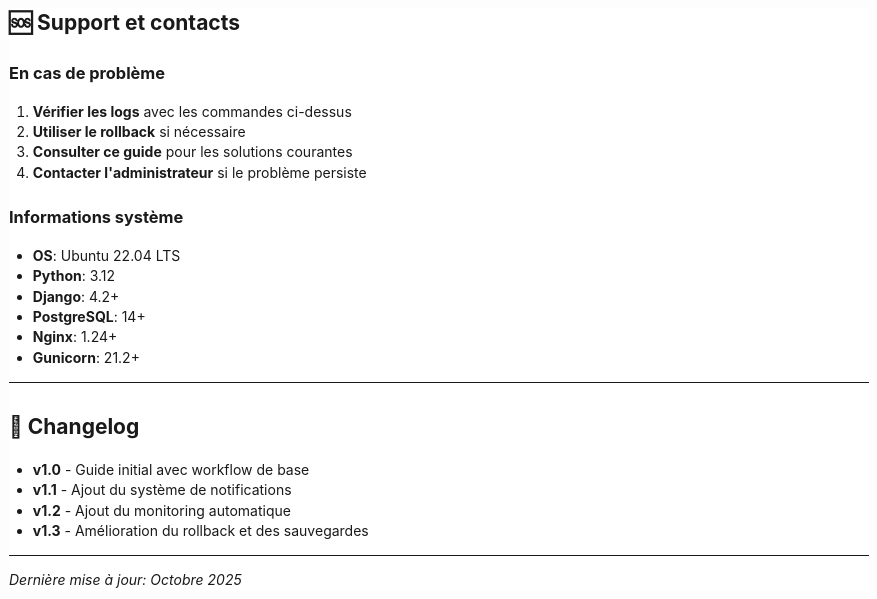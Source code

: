 
## 🆘 Support et contacts

### En cas de problème
1. **Vérifier les logs** avec les commandes ci-dessus
2. **Utiliser le rollback** si nécessaire
3. **Consulter ce guide** pour les solutions courantes
4. **Contacter l'administrateur** si le problème persiste

### Informations système
- **OS**: Ubuntu 22.04 LTS
- **Python**: 3.12
- **Django**: 4.2+
- **PostgreSQL**: 14+
- **Nginx**: 1.24+
- **Gunicorn**: 21.2+

---

## 📝 Changelog

- **v1.0** - Guide initial avec workflow de base
- **v1.1** - Ajout du système de notifications
- **v1.2** - Ajout du monitoring automatique
- **v1.3** - Amélioration du rollback et des sauvegardes

---

*Dernière mise à jour: Octobre 2025*
